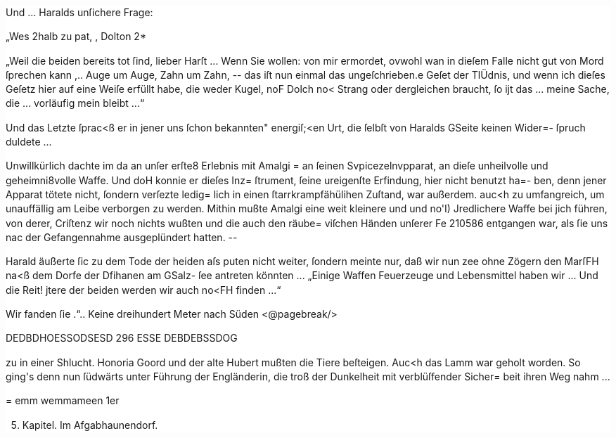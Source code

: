 Und ... Haralds unſichere Frage:

„Wes 2halb zu pat, , Dolton 2*

„Weil die beiden bereits tot ſind, lieber Harſt ... Wenn
Sie wollen: von mir ermordet, ovwohl wan in dieſem
Falle nicht gut von Mord ſprechen kann ,.. Auge um Auge,
Zahn um Zahn, -- das iſt nun einmal das ungeſchrieben.e
Geſet der TlÜdnis, und wenn ich dieſes Geſetz hier auf eine
Weiſe erfüllt habe, die weder Kugel, noF Dolch no< Strang
oder dergleichen braucht, ſo ijt das ... meine Sache, die ...
vorläufig mein bleibt ...“

Und das Letzte ſprac<ß er in jener uns ſchon bekannten"
energiſ;<en Urt, die ſelbſt von Haralds GSeite keinen Wider=-
ſpruch duldete ...

Unwillkürlich dachte im da an unſer erſte8 Erlebnis mit
Amalgi = an ſeinen Svpicezelnvpparat, an dieſe unheilvolle
und geheimni8volle Waffe. Und doH konnie er dieſes Inz=
ſtrument, ſeine ureigenſte Erfindung, hier nicht benutzt ha=-
ben, denn jener Apparat tötete nicht, ſondern verſezte ledig=
lich in einen ſtarrkrampfähülihen Zuſtand, war außerdem.
auc<h zu umfangreich, um unauffällig am Leibe verborgen
zu werden. Mithin mußte Amalgi eine weit kleinere und
und no'I) Jredlichere Waffe bei jich führen, von derer,
Criſtenz wir noch nichts wußten und die auch den räube=
viſchen Händen unſerer Fe 210586 entgangen war, als ſie uns
nac der Gefangennahme ausgeplündert hatten. --

Harald äußerte ſic zu dem Tode der heiden aſs puten
nicht weiter, ſondern meinte nur, daß wir nun zee ohne
Zögern den MarſFH na<ß dem Dorfe der Dfihanen am GSalz-
ſee antreten könnten ... „Einige Waffen Feuerzeuge und
Lebensmittel haben wir ... Und die Reit! jtere der beiden
werden wir auch no<FH finden ...“

Wir fanden ſie .“.. Keine dreihundert Meter nach Süden
<@pagebreak/>
 

 

 

 

 

DEDBDHOESSODSESD 296 ESSE DEBDEBSSDOG

zu in einer Shlucht. Honoria Goord und der alte Hubert
mußten die Tiere beſteigen. Auc<h das Lamm war geholt
worden. So ging's denn nun ſüdwärts unter Führung der
Engländerin, die troß der Dunkelheit mit verblüſfender Sicher=
beit ihren Weg nahm ...

= emm wemmameen 1er

5. Kapitel.
Im Afgabhaunendorf.
